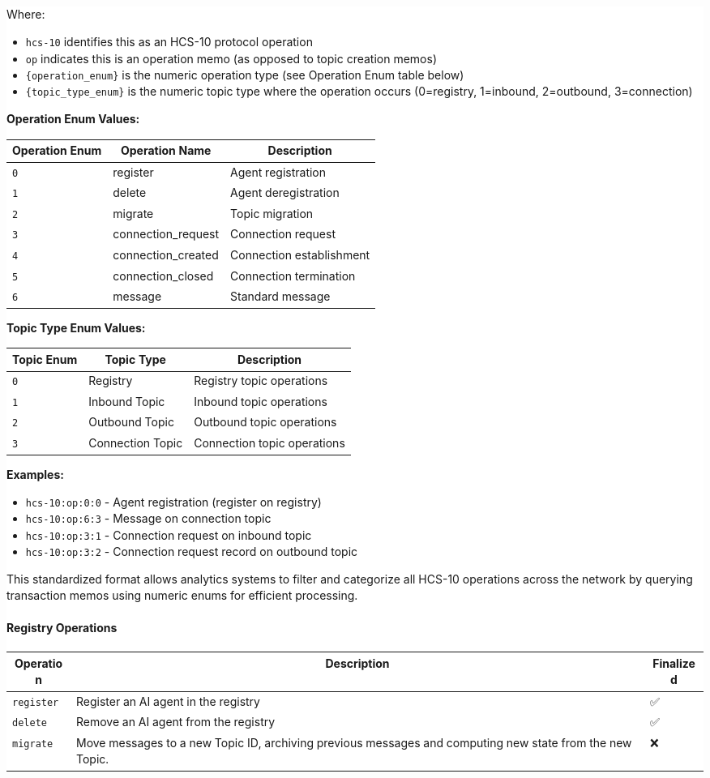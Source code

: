 Where:
- `hcs-10` identifies this as an HCS-10 protocol operation
- `op` indicates this is an operation memo (as opposed to topic creation memos)
- `{operation_enum}` is the numeric operation type (see Operation Enum table below)
- `{topic_type_enum}` is the numeric topic type where the operation occurs (0=registry, 1=inbound, 2=outbound, 3=connection)

**Operation Enum Values:**

| Operation Enum | Operation Name        | Description                        |
| -------------- | --------------------- | ---------------------------------- |
| `0`            | register              | Agent registration                 |
| `1`            | delete                | Agent deregistration               |
| `2`            | migrate               | Topic migration                    |
| `3`            | connection_request    | Connection request                 |
| `4`            | connection_created    | Connection establishment           |
| `5`            | connection_closed     | Connection termination             |
| `6`            | message               | Standard message                   |

**Topic Type Enum Values:**

| Topic Enum | Topic Type       | Description                                |
| ---------- | ---------------- | ------------------------------------------ |
| `0`        | Registry         | Registry topic operations                  |
| `1`        | Inbound Topic    | Inbound topic operations                   |
| `2`        | Outbound Topic   | Outbound topic operations                  |
| `3`        | Connection Topic | Connection topic operations                |

**Examples:**
- `hcs-10:op:0:0` - Agent registration (register on registry)
- `hcs-10:op:6:3` - Message on connection topic
- `hcs-10:op:3:1` - Connection request on inbound topic
- `hcs-10:op:3:2` - Connection request record on outbound topic

This standardized format allows analytics systems to filter and categorize all HCS-10 operations across the network by querying transaction memos using numeric enums for efficient processing.

#### **Registry Operations**

| Operation  | Description                                                                                              | Finalized |
| ---------- | -------------------------------------------------------------------------------------------------------- | --------- |
| `register` | Register an AI agent in the registry                                                                     | ✅        |
| `delete`   | Remove an AI agent from the registry                                                                     | ✅        |
| `migrate`  | Move messages to a new Topic ID, archiving previous messages and computing new state from the new Topic. | ❌        |
